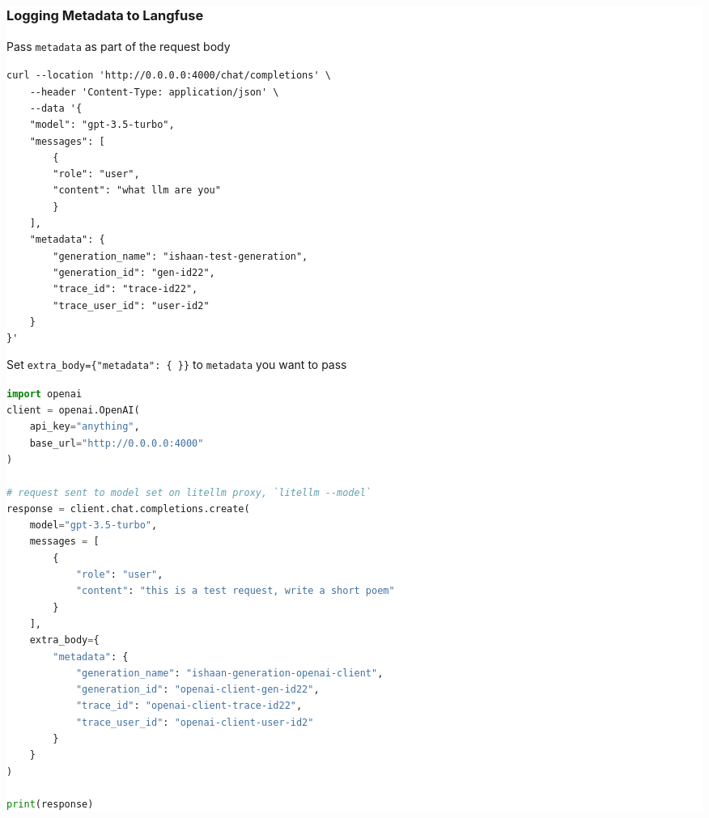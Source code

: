 ### Logging Metadata to Langfuse

<Tabs>

<TabItem value="Curl" label="Curl Request">

Pass `metadata` as part of the request body

```shell
curl --location 'http://0.0.0.0:4000/chat/completions' \
    --header 'Content-Type: application/json' \
    --data '{
    "model": "gpt-3.5-turbo",
    "messages": [
        {
        "role": "user",
        "content": "what llm are you"
        }
    ],
    "metadata": {
        "generation_name": "ishaan-test-generation",
        "generation_id": "gen-id22",
        "trace_id": "trace-id22",
        "trace_user_id": "user-id2"
    }
}'
```

</TabItem>
<TabItem value="openai" label="OpenAI v1.0.0+">

Set `extra_body={"metadata": { }}` to `metadata` you want to pass

```python
import openai
client = openai.OpenAI(
    api_key="anything",
    base_url="http://0.0.0.0:4000"
)

# request sent to model set on litellm proxy, `litellm --model`
response = client.chat.completions.create(
    model="gpt-3.5-turbo",
    messages = [
        {
            "role": "user",
            "content": "this is a test request, write a short poem"
        }
    ],
    extra_body={
        "metadata": {
            "generation_name": "ishaan-generation-openai-client",
            "generation_id": "openai-client-gen-id22",
            "trace_id": "openai-client-trace-id22",
            "trace_user_id": "openai-client-user-id2"
        }
    }
)

print(response)
```
